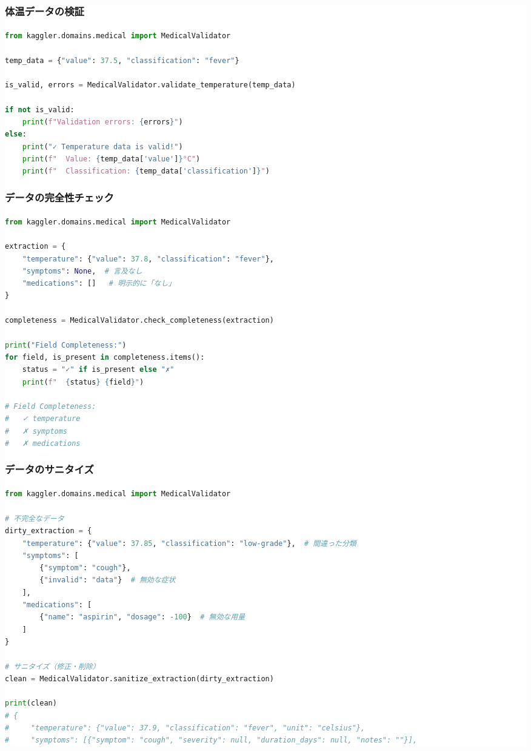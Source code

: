 ### 体温データの検証

```python
from kaggler.domains.medical import MedicalValidator

temp_data = {"value": 37.5, "classification": "fever"}

is_valid, errors = MedicalValidator.validate_temperature(temp_data)

if not is_valid:
    print(f"Validation errors: {errors}")
else:
    print("✓ Temperature data is valid!")
    print(f"  Value: {temp_data['value']}°C")
    print(f"  Classification: {temp_data['classification']}")
```

### データの完全性チェック

```python
from kaggler.domains.medical import MedicalValidator

extraction = {
    "temperature": {"value": 37.8, "classification": "fever"},
    "symptoms": None,  # 言及なし
    "medications": []   # 明示的に「なし」
}

completeness = MedicalValidator.check_completeness(extraction)

print("Field Completeness:")
for field, is_present in completeness.items():
    status = "✓" if is_present else "✗"
    print(f"  {status} {field}")

# Field Completeness:
#   ✓ temperature
#   ✗ symptoms
#   ✗ medications
```

### データのサニタイズ

```python
from kaggler.domains.medical import MedicalValidator

# 不完全なデータ
dirty_extraction = {
    "temperature": {"value": 37.85, "classification": "low-grade"},  # 間違った分類
    "symptoms": [
        {"symptom": "cough"},
        {"invalid": "data"}  # 無効な症状
    ],
    "medications": [
        {"name": "aspirin", "dosage": -100}  # 無効な用量
    ]
}

# サニタイズ（修正・削除）
clean = MedicalValidator.sanitize_extraction(dirty_extraction)

print(clean)
# {
#     "temperature": {"value": 37.9, "classification": "fever", "unit": "celsius"},
#     "symptoms": [{"symptom": "cough", "severity": null, "duration_days": null, "notes": ""}],
```